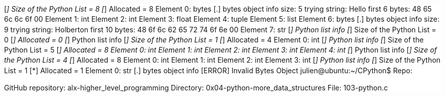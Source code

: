 [*] Size of the Python List = 8
[*] Allocated = 8
Element 0: bytes
[.] bytes object info
  size: 5
  trying string: Hello
  first 6 bytes: 48 65 6c 6c 6f 00
Element 1: int
Element 2: int
Element 3: float
Element 4: tuple
Element 5: list
Element 6: bytes
[.] bytes object info
  size: 9
  trying string: Holberton
  first 10 bytes: 48 6f 6c 62 65 72 74 6f 6e 00
Element 7: str
[*] Python list info
[*] Size of the Python List = 0
[*] Allocated = 0
[*] Python list info
[*] Size of the Python List = 1
[*] Allocated = 4
Element 0: int
[*] Python list info
[*] Size of the Python List = 5
[*] Allocated = 8
Element 0: int
Element 1: int
Element 2: int
Element 3: int
Element 4: int
[*] Python list info
[*] Size of the Python List = 4
[*] Allocated = 8
Element 0: int
Element 1: int
Element 2: int
Element 3: int
[*] Python list info
[*] Size of the Python List = 1
[*] Allocated = 1
Element 0: str
[.] bytes object info
  [ERROR] Invalid Bytes Object
julien@ubuntu:~/CPython$ 
Repo:

GitHub repository: alx-higher_level_programming
Directory: 0x04-python-more_data_structures
File: 103-python.c 
